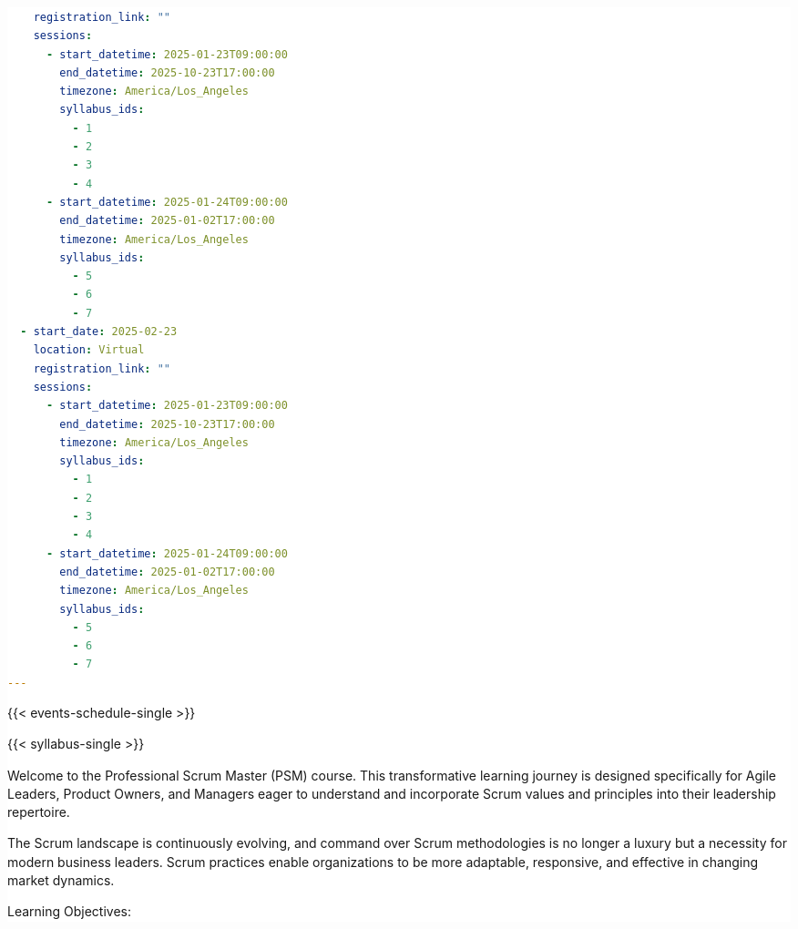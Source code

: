 ```yaml
    registration_link: ""
    sessions:
      - start_datetime: 2025-01-23T09:00:00
        end_datetime: 2025-10-23T17:00:00
        timezone: America/Los_Angeles
        syllabus_ids:
          - 1
          - 2
          - 3
          - 4
      - start_datetime: 2025-01-24T09:00:00
        end_datetime: 2025-01-02T17:00:00
        timezone: America/Los_Angeles
        syllabus_ids:
          - 5
          - 6
          - 7
  - start_date: 2025-02-23
    location: Virtual
    registration_link: ""
    sessions:
      - start_datetime: 2025-01-23T09:00:00
        end_datetime: 2025-10-23T17:00:00
        timezone: America/Los_Angeles
        syllabus_ids:
          - 1
          - 2
          - 3
          - 4
      - start_datetime: 2025-01-24T09:00:00
        end_datetime: 2025-01-02T17:00:00
        timezone: America/Los_Angeles
        syllabus_ids:
          - 5
          - 6
          - 7
---
```


{{< events-schedule-single >}}

{{< syllabus-single >}}

Welcome to the Professional Scrum Master (PSM) course. This transformative learning journey is designed specifically for Agile Leaders, Product Owners, and Managers eager to understand and incorporate Scrum values and principles into their leadership repertoire.

The Scrum landscape is continuously evolving, and command over Scrum methodologies is no longer a luxury but a necessity for modern business leaders. Scrum practices enable organizations to be more adaptable, responsive, and effective in changing market dynamics.

Learning Objectives:
